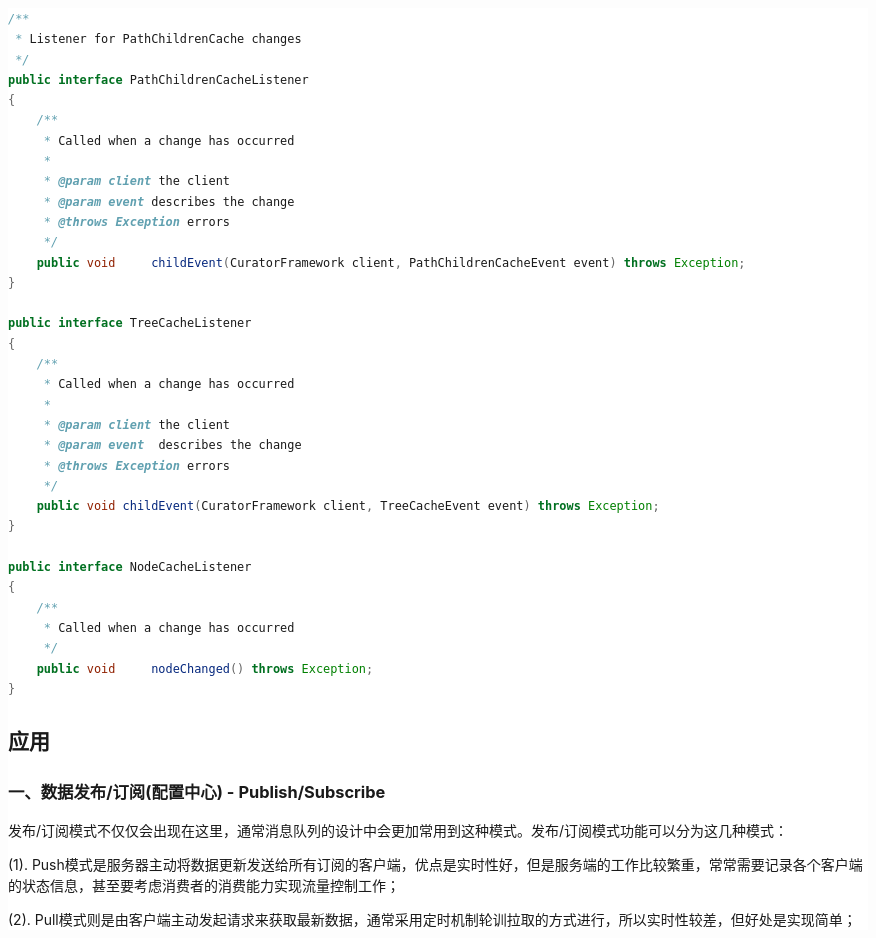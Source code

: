 ```java
```



```java
/**
 * Listener for PathChildrenCache changes
 */
public interface PathChildrenCacheListener
{
    /**
     * Called when a change has occurred
     *
     * @param client the client
     * @param event describes the change
     * @throws Exception errors
     */
    public void     childEvent(CuratorFramework client, PathChildrenCacheEvent event) throws Exception;
}

public interface TreeCacheListener
{
    /**
     * Called when a change has occurred
     *
     * @param client the client
     * @param event  describes the change
     * @throws Exception errors
     */
    public void childEvent(CuratorFramework client, TreeCacheEvent event) throws Exception;
}

public interface NodeCacheListener
{
    /**
     * Called when a change has occurred
     */
    public void     nodeChanged() throws Exception;
}
```



## 应用

### 一、数据发布/订阅(配置中心) - Publish/Subscribe

发布/订阅模式不仅仅会出现在这里，通常消息队列的设计中会更加常用到这种模式。发布/订阅模式功能可以分为这几种模式：

(1). Push模式是服务器主动将数据更新发送给所有订阅的客户端，优点是实时性好，但是服务端的工作比较繁重，常常需要记录各个客户端的状态信息，甚至要考虑消费者的消费能力实现流量控制工作；

(2). Pull模式则是由客户端主动发起请求来获取最新数据，通常采用定时机制轮训拉取的方式进行，所以实时性较差，但好处是实现简单；
